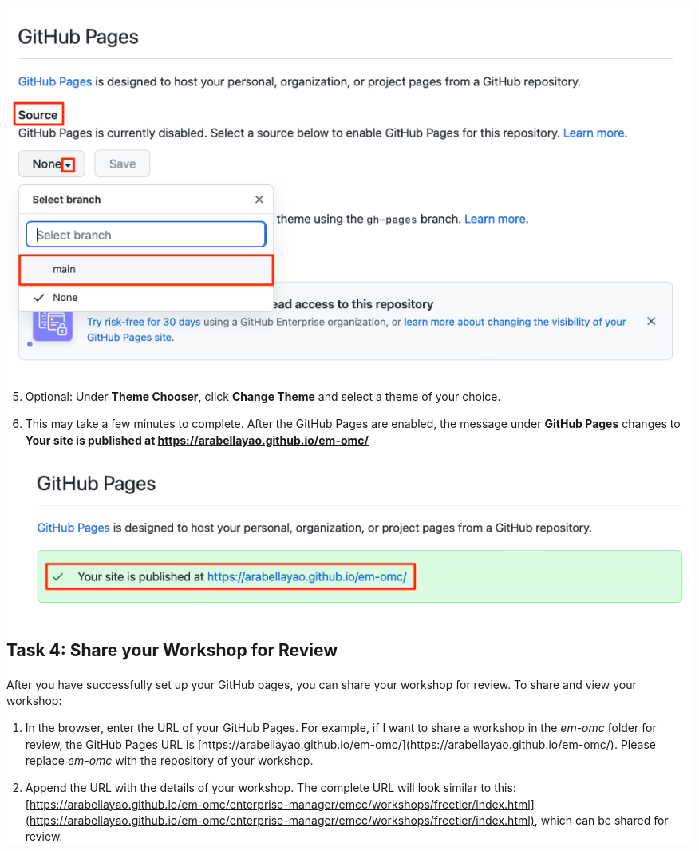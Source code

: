   ![Select main as source.](./images/source-main.png " ")

5. Optional: Under **Theme Chooser**, click **Change Theme** and select a theme of your choice.

6. This may take a few minutes to complete. After the GitHub Pages are enabled, the message under **GitHub Pages** changes to **Your site  is published at https://arabellayao.github.io/em-omc/**
  ![Changes are published.](./images/git-hub-stage-git-hub-pages-settings-page-published.png " ")

## Task 4: Share your Workshop for Review
After you have successfully set up your GitHub pages, you can share your workshop for review.
To share and view your workshop:
1. In the browser, enter the URL of your GitHub Pages. For example, if I want to share a workshop in the *em-omc* folder for review, the GitHub Pages URL is [https://arabellayao.github.io/em-omc/](https://arabellayao.github.io/em-omc/). Please replace *em-omc* with the repository of your workshop.

2. Append the URL with the details of your workshop.
    The complete URL will look similar to this: [https://arabellayao.github.io/em-omc/enterprise-manager/emcc/workshops/freetier/index.html](https://arabellayao.github.io/em-omc/enterprise-manager/emcc/workshops/freetier/index.html), which can be shared for review.
